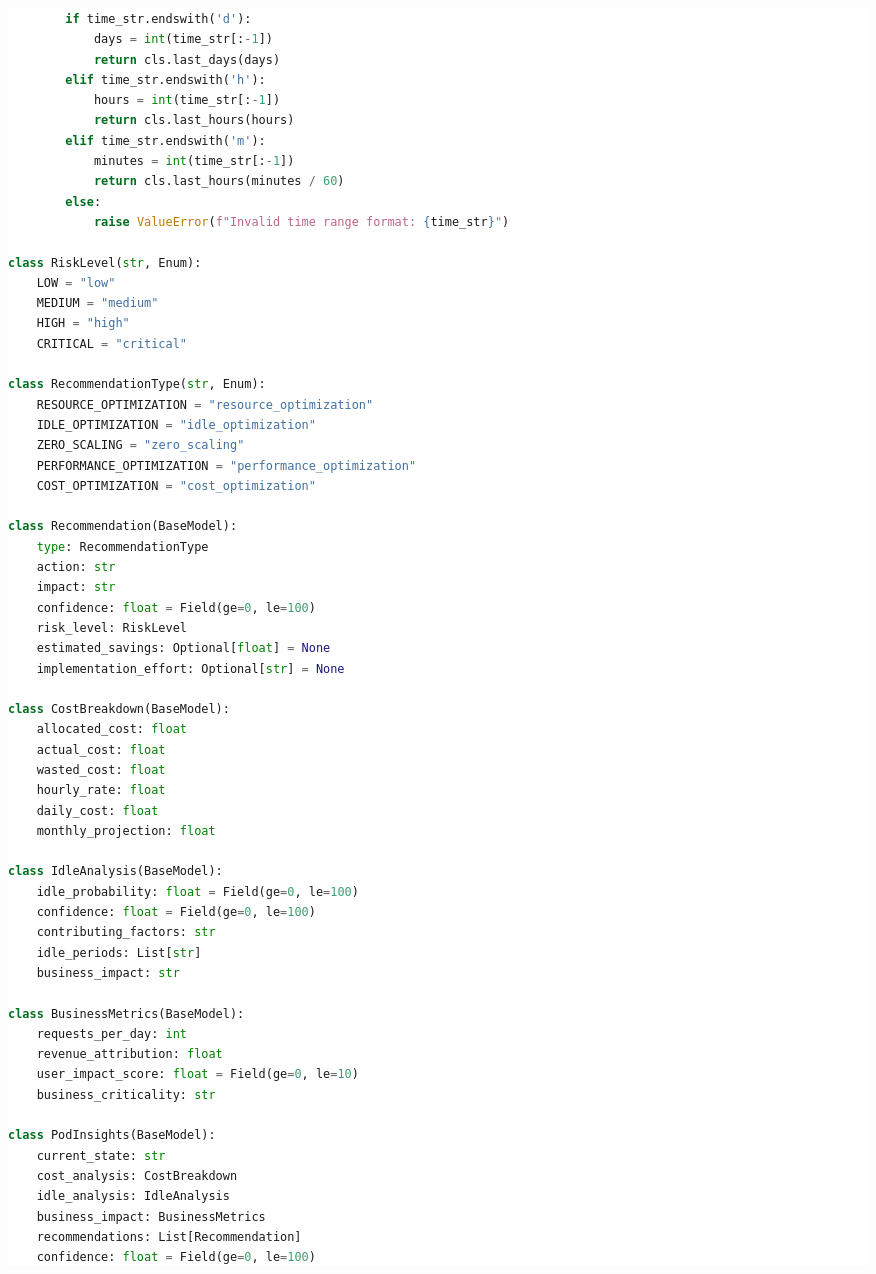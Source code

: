 ```python
        if time_str.endswith('d'):
            days = int(time_str[:-1])
            return cls.last_days(days)
        elif time_str.endswith('h'):
            hours = int(time_str[:-1])
            return cls.last_hours(hours)
        elif time_str.endswith('m'):
            minutes = int(time_str[:-1])
            return cls.last_hours(minutes / 60)
        else:
            raise ValueError(f"Invalid time range format: {time_str}")

class RiskLevel(str, Enum):
    LOW = "low"
    MEDIUM = "medium"
    HIGH = "high"
    CRITICAL = "critical"

class RecommendationType(str, Enum):
    RESOURCE_OPTIMIZATION = "resource_optimization"
    IDLE_OPTIMIZATION = "idle_optimization"
    ZERO_SCALING = "zero_scaling"
    PERFORMANCE_OPTIMIZATION = "performance_optimization"
    COST_OPTIMIZATION = "cost_optimization"

class Recommendation(BaseModel):
    type: RecommendationType
    action: str
    impact: str
    confidence: float = Field(ge=0, le=100)
    risk_level: RiskLevel
    estimated_savings: Optional[float] = None
    implementation_effort: Optional[str] = None

class CostBreakdown(BaseModel):
    allocated_cost: float
    actual_cost: float
    wasted_cost: float
    hourly_rate: float
    daily_cost: float
    monthly_projection: float
    
class IdleAnalysis(BaseModel):
    idle_probability: float = Field(ge=0, le=100)
    confidence: float = Field(ge=0, le=100)
    contributing_factors: str
    idle_periods: List[str]
    business_impact: str
    
class BusinessMetrics(BaseModel):
    requests_per_day: int
    revenue_attribution: float
    user_impact_score: float = Field(ge=0, le=10)
    business_criticality: str
    
class PodInsights(BaseModel):
    current_state: str
    cost_analysis: CostBreakdown
    idle_analysis: IdleAnalysis
    business_impact: BusinessMetrics
    recommendations: List[Recommendation]
    confidence: float = Field(ge=0, le=100)
```
